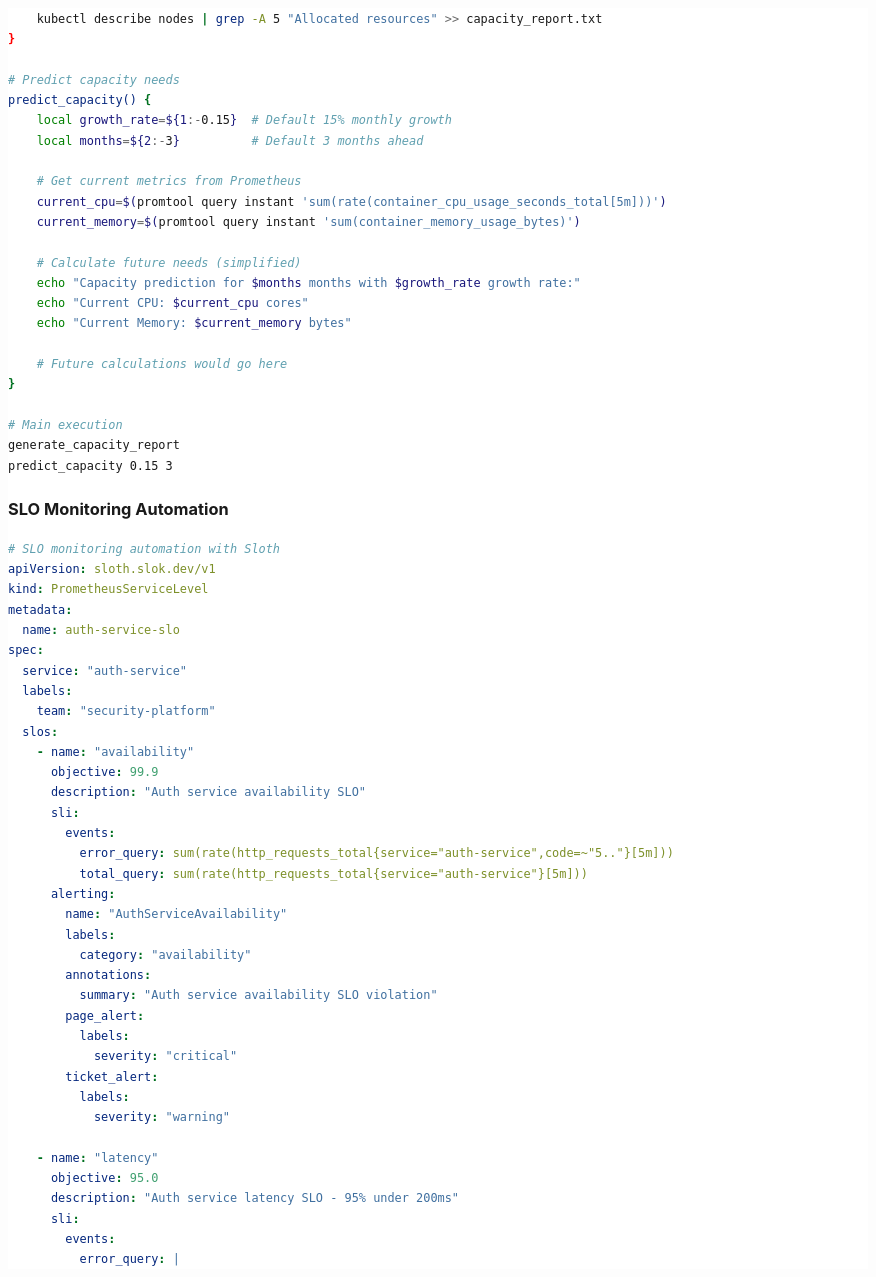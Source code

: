 ```bash
    kubectl describe nodes | grep -A 5 "Allocated resources" >> capacity_report.txt
}

# Predict capacity needs
predict_capacity() {
    local growth_rate=${1:-0.15}  # Default 15% monthly growth
    local months=${2:-3}          # Default 3 months ahead
    
    # Get current metrics from Prometheus
    current_cpu=$(promtool query instant 'sum(rate(container_cpu_usage_seconds_total[5m]))')
    current_memory=$(promtool query instant 'sum(container_memory_usage_bytes)')
    
    # Calculate future needs (simplified)
    echo "Capacity prediction for $months months with $growth_rate growth rate:"
    echo "Current CPU: $current_cpu cores"
    echo "Current Memory: $current_memory bytes"
    
    # Future calculations would go here
}

# Main execution
generate_capacity_report
predict_capacity 0.15 3
```

### SLO Monitoring Automation
```yaml
# SLO monitoring automation with Sloth
apiVersion: sloth.slok.dev/v1
kind: PrometheusServiceLevel
metadata:
  name: auth-service-slo
spec:
  service: "auth-service"
  labels:
    team: "security-platform"
  slos:
    - name: "availability"
      objective: 99.9
      description: "Auth service availability SLO"
      sli:
        events:
          error_query: sum(rate(http_requests_total{service="auth-service",code=~"5.."}[5m]))
          total_query: sum(rate(http_requests_total{service="auth-service"}[5m]))
      alerting:
        name: "AuthServiceAvailability"
        labels:
          category: "availability"
        annotations:
          summary: "Auth service availability SLO violation"
        page_alert:
          labels:
            severity: "critical"
        ticket_alert:
          labels:
            severity: "warning"
    
    - name: "latency"
      objective: 95.0
      description: "Auth service latency SLO - 95% under 200ms"
      sli:
        events:
          error_query: |
```